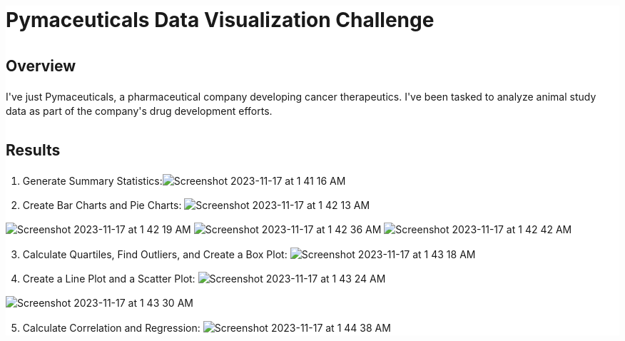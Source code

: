# Pymaceuticals Data Visualization Challenge

## Overview
I've just Pymaceuticals, a pharmaceutical company developing cancer therapeutics. I've been tasked to analyze animal study data as part of the company's drug development efforts.

## Results
1. Generate Summary Statistics:<img width="425" alt="Screenshot 2023-11-17 at 1 41 16 AM" src="https://github.com/dgreener/Data-Visualization---Challenge-5/assets/131298133/f53f62e3-cf16-463d-9840-40e3dba0d8c1">

2. Create Bar Charts and Pie Charts: <img width="602" alt="Screenshot 2023-11-17 at 1 42 13 AM" src="https://github.com/dgreener/Data-Visualization---Challenge-5/assets/131298133/f1f35faa-8bf0-42f2-b094-6bf3b7b15aab">
<img width="576" alt="Screenshot 2023-11-17 at 1 42 19 AM" src="https://github.com/dgreener/Data-Visualization---Challenge-5/assets/131298133/6d90e3f7-37df-425c-8427-1f5b7cfd4ab0">
<img width="398" alt="Screenshot 2023-11-17 at 1 42 36 AM" src="https://github.com/dgreener/Data-Visualization---Challenge-5/assets/131298133/6f26a2e5-3b23-4c6e-9588-020c062ddc74">
<img width="425" alt="Screenshot 2023-11-17 at 1 42 42 AM" src="https://github.com/dgreener/Data-Visualization---Challenge-5/assets/131298133/73dd1583-a80b-4aee-8efb-4b42e89a0b80">

3. Calculate Quartiles, Find Outliers, and Create a Box Plot: <img width="509" alt="Screenshot 2023-11-17 at 1 43 18 AM" src="https://github.com/dgreener/Data-Visualization---Challenge-5/assets/131298133/10b761fb-4ca8-4eb3-9175-8f13434fa5d5">

4. Create a Line Plot and a Scatter Plot: <img width="500" alt="Screenshot 2023-11-17 at 1 43 24 AM" src="https://github.com/dgreener/Data-Visualization---Challenge-5/assets/131298133/1615d1a6-6f29-42d3-a8da-f078b131518b">
<img width="540" alt="Screenshot 2023-11-17 at 1 43 30 AM" src="https://github.com/dgreener/Data-Visualization---Challenge-5/assets/131298133/118add08-8ae4-4e14-9382-890a93cb2f5f">

5. Calculate Correlation and Regression: <img width="581" alt="Screenshot 2023-11-17 at 1 44 38 AM" src="https://github.com/dgreener/Data-Visualization---Challenge-5/assets/131298133/5de373ed-1308-461f-81d7-ede2af2af245">


